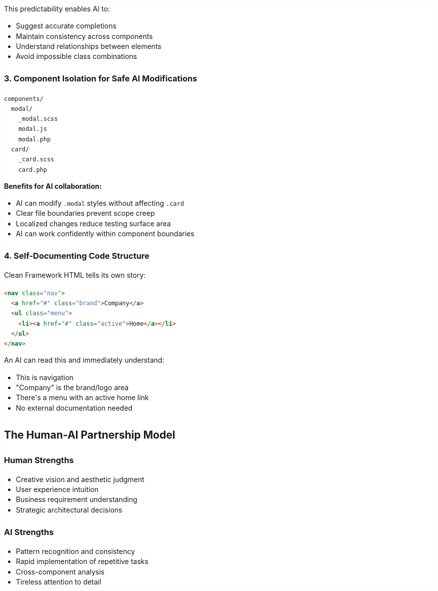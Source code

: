 This predictability enables AI to:
- Suggest accurate completions
- Maintain consistency across components
- Understand relationships between elements
- Avoid impossible class combinations

### 3. Component Isolation for Safe AI Modifications

```
components/
  modal/
    _modal.scss
    modal.js
    modal.php
  card/
    _card.scss
    card.php
```

**Benefits for AI collaboration:**
- AI can modify `.modal` styles without affecting `.card`
- Clear file boundaries prevent scope creep
- Localized changes reduce testing surface area
- AI can work confidently within component boundaries

### 4. Self-Documenting Code Structure

Clean Framework HTML tells its own story:

```html
<nav class="nav">
  <a href="#" class="brand">Company</a>
  <ul class="menu">
    <li><a href="#" class="active">Home</a></li>
  </ul>
</nav>
```

An AI can read this and immediately understand:
- This is navigation
- "Company" is the brand/logo area
- There's a menu with an active home link
- No external documentation needed

## The Human-AI Partnership Model

### Human Strengths
- Creative vision and aesthetic judgment
- User experience intuition
- Business requirement understanding
- Strategic architectural decisions

### AI Strengths  
- Pattern recognition and consistency
- Rapid implementation of repetitive tasks
- Cross-component analysis
- Tireless attention to detail
